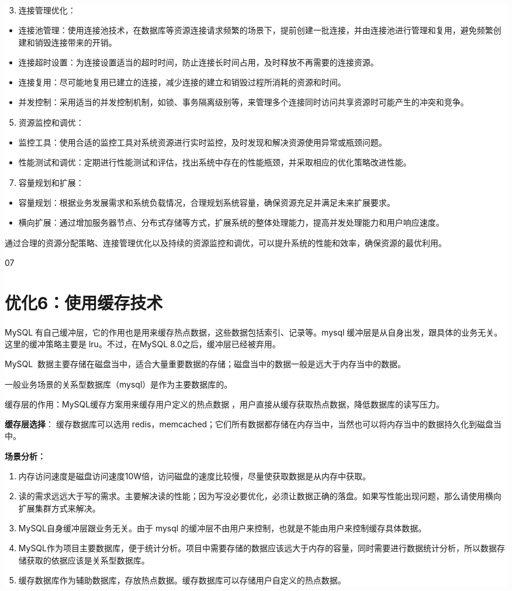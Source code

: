 
3. 连接管理优化：
    

- 连接池管理：使用连接池技术，在数据库等资源连接请求频繁的场景下，提前创建一批连接，并由连接池进行管理和复用，避免频繁创建和销毁连接带来的开销。
    
- 连接超时设置：为连接设置适当的超时时间，防止连接长时间占用，及时释放不再需要的连接资源。
    
- 连接复用：尽可能地复用已建立的连接，减少连接的建立和销毁过程所消耗的资源和时间。
    
- 并发控制：采用适当的并发控制机制，如锁、事务隔离级别等，来管理多个连接同时访问共享资源时可能产生的冲突和竞争。
    

5. 资源监控和调优：
    

- 监控工具：使用合适的监控工具对系统资源进行实时监控，及时发现和解决资源使用异常或瓶颈问题。
    
- 性能测试和调优：定期进行性能测试和评估，找出系统中存在的性能瓶颈，并采取相应的优化策略改进性能。
    

7. 容量规划和扩展：
    

- 容量规划：根据业务发展需求和系统负载情况，合理规划系统容量，确保资源充足并满足未来扩展要求。
    
- 横向扩展：通过增加服务器节点、分布式存储等方式，扩展系统的整体处理能力，提高并发处理能力和用户响应速度。
    

通过合理的资源分配策略、连接管理优化以及持续的资源监控和调优，可以提升系统的性能和效率，确保资源的最优利用。

  

  

07

# **优化6：使用缓存技术** 

MySQL 有自己缓冲层，它的作用也是用来缓存热点数据，这些数据包括索引、记录等。mysql 缓冲层是从自身出发，跟具体的业务无关。这里的缓冲策略主要是 lru。不过，在MySQL 8.0之后，缓冲层已经被弃用。

  

MySQL  数据主要存储在磁盘当中，适合大量重要数据的存储；磁盘当中的数据一般是远大于内存当中的数据。

一般业务场景的关系型数据库（mysql）是作为主要数据库的。

  

缓存层的作用：MySQL缓存方案用来缓存用户定义的热点数据 ，用户直接从缓存获取热点数据，降低数据库的读写压力。

**缓存层选择**： 缓存数据库可以选用 redis，memcached；它们所有数据都存储在内存当中，当然也可以将内存当中的数据持久化到磁盘当中。

  

**场景分析：**

1. 内存访问速度是磁盘访问速度10W倍，访问磁盘的速度比较慢，尽量使获取数据是从内存中获取。
    
2. 读的需求远远大于写的需求。主要解决读的性能；因为写没必要优化，必须让数据正确的落盘。如果写性能出现问题，那么请使用横向扩展集群方式来解决。
    
3. MySQL自身缓冲层跟业务无关。由于 mysql 的缓冲层不由用户来控制，也就是不能由用户来控制缓存具体数据。
    
4. MySQL作为项目主要数据库，便于统计分析。项目中需要存储的数据应该远大于内存的容量，同时需要进行数据统计分析，所以数据存储获取的依据应该是关系型数据库。
    
5. 缓存数据库作为辅助数据库，存放热点数据。缓存数据库可以存储用户自定义的热点数据。
    
